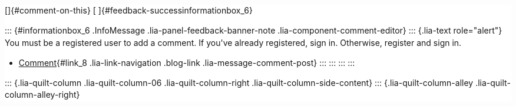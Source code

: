 []{#comment-on-this} [ ]{#feedback-successinformationbox_6}

::: {#informationbox_6 .InfoMessage .lia-panel-feedback-banner-note .lia-component-comment-editor}
::: {.lia-text role="alert"}
You must be a registered user to add a comment. If you\'ve already
registered, sign in. Otherwise, register and sign in.

-   [Comment](/plugins/common/feature/oauth2sso/sso_login_redirect?lang=en&redirectreason=permissiondenied&referer=https%3A%2F%2Ftechcommunity.microsoft.com%2Ft5%2Fmicrosoft-365-blog%2Fmicrosoft-365-all-tenants-list-is-rolling-out%2Fba-p%2F1749967%23comment-on-this){#link_8
    .lia-link-navigation .blog-link .lia-message-comment-post}
:::
:::
:::
:::

::: {.lia-quilt-column .lia-quilt-column-06 .lia-quilt-column-right .lia-quilt-column-side-content}
::: {.lia-quilt-column-alley .lia-quilt-column-alley-right}